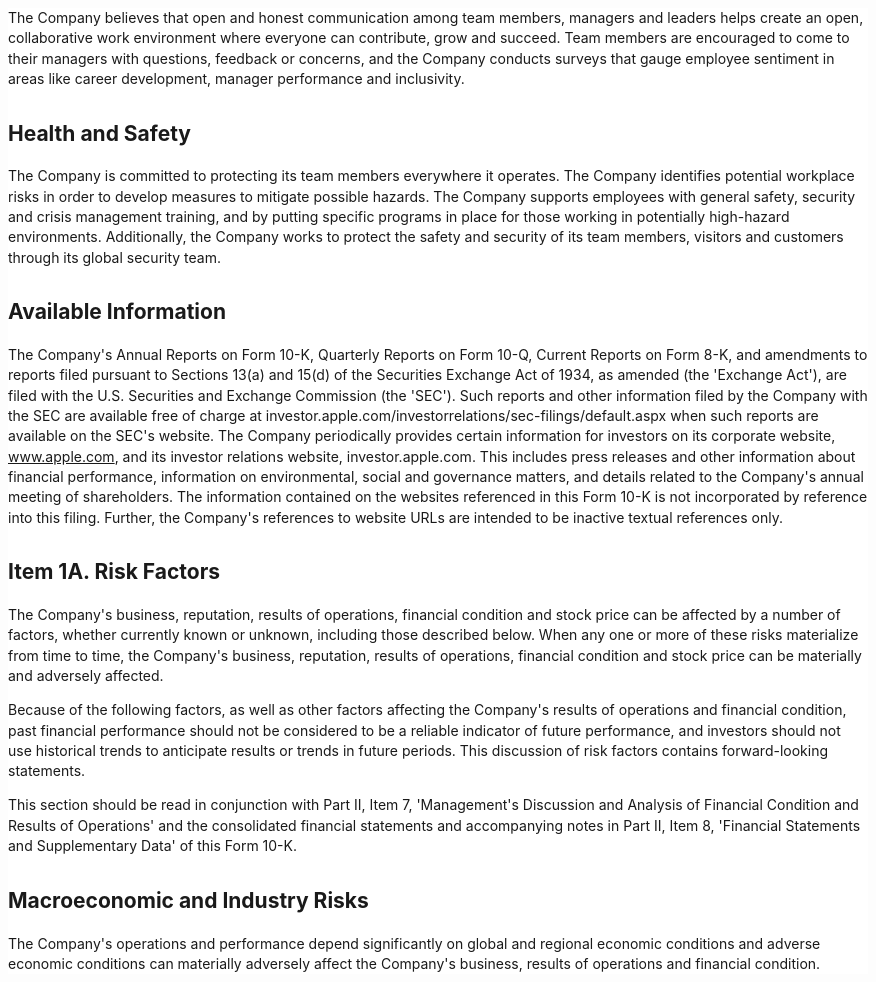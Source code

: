 The  Company  believes  that  open  and  honest  communication  among  team  members,  managers  and  leaders  helps  create  an  open,  collaborative  work environment  where  everyone  can  contribute,  grow  and  succeed.  Team  members  are  encouraged  to  come  to  their  managers  with  questions,  feedback  or concerns, and the Company conducts surveys that gauge employee sentiment in areas like career development, manager performance and inclusivity.

## Health and Safety

The  Company  is  committed  to  protecting  its  team  members  everywhere  it  operates.  The  Company  identifies  potential  workplace  risks  in  order  to  develop measures to mitigate possible hazards. The Company supports employees with general safety, security and crisis management training, and by putting specific programs in place for those working in potentially high-hazard environments. Additionally, the Company works to protect the safety and security of its team members, visitors and customers through its global security team.

## Available Information

The Company's Annual Reports on Form 10-K, Quarterly Reports on Form 10-Q, Current Reports on Form 8-K, and amendments to reports filed pursuant to Sections  13(a)  and  15(d)  of  the  Securities  Exchange  Act  of  1934,  as  amended  (the  'Exchange  Act'),  are  filed  with  the  U.S.  Securities  and  Exchange Commission (the 'SEC'). Such reports and other information filed by the Company with the SEC are available free of charge at investor.apple.com/investorrelations/sec-filings/default.aspx when such reports are available on the SEC's website. The Company periodically provides certain information for investors on its corporate website, www.apple.com, and its investor relations website, investor.apple.com. This includes press releases and other information about financial performance,  information  on  environmental,  social  and  governance  matters,  and  details  related  to  the  Company's  annual  meeting  of  shareholders.  The information contained on the websites referenced in this Form 10-K is not incorporated by reference into this filing. Further, the Company's references to website URLs are intended to be inactive textual references only.

## Item 1A.    Risk Factors

The Company's business, reputation, results of operations, financial condition and stock price can be affected by a number of factors, whether currently known or unknown, including those described below. When any one or more of these risks materialize from time to time, the Company's business, reputation, results of operations, financial condition and stock price can be materially and adversely affected.

Because of the following factors, as well as other factors affecting the Company's results of operations and financial condition, past financial performance should not be considered to be a reliable indicator of future performance, and investors should not use historical trends to anticipate results or trends in future periods. This discussion of risk factors contains forward-looking statements.

This section should be read in conjunction with Part II, Item 7, 'Management's Discussion and Analysis of Financial Condition and Results of Operations' and the consolidated financial statements and accompanying notes in Part II, Item 8, 'Financial Statements and Supplementary Data' of this Form 10-K.

## Macroeconomic and Industry Risks

The Company's operations and performance depend significantly on global and regional economic conditions and adverse economic conditions can materially adversely affect the Company's business, results of operations and financial condition.
